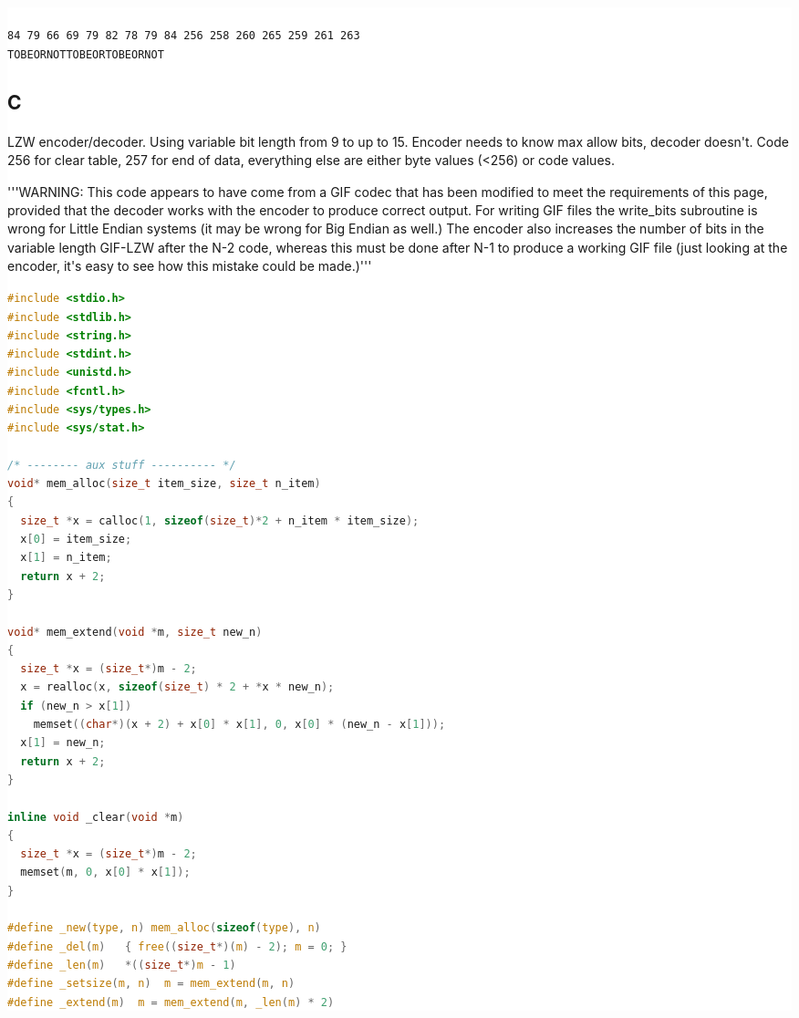 ```txt

84 79 66 69 79 82 78 79 84 256 258 260 265 259 261 263
TOBEORNOTTOBEORTOBEORNOT

```



## C

LZW encoder/decoder.  Using variable bit length from 9 to up to 15.
Encoder needs to know max allow bits, decoder doesn't.
Code 256 for clear table, 257 for end of data,
everything else are either byte values (<256) or code values.

'''WARNING: This code appears to have come from a GIF codec that has been modified to meet the requirements of this page, provided that the decoder works with the encoder to produce correct output. For writing GIF files the write_bits subroutine is wrong for Little Endian systems (it may be wrong for Big Endian as well.) The encoder also increases the number of bits in the variable length GIF-LZW after the N-2 code, whereas this must be done after N-1 to produce a working GIF file (just looking at the encoder, it's easy to see how this mistake could be made.)'''


```c
#include <stdio.h>
#include <stdlib.h>
#include <string.h>
#include <stdint.h>
#include <unistd.h>
#include <fcntl.h>
#include <sys/types.h>
#include <sys/stat.h>

/* -------- aux stuff ---------- */
void* mem_alloc(size_t item_size, size_t n_item)
{
  size_t *x = calloc(1, sizeof(size_t)*2 + n_item * item_size);
  x[0] = item_size;
  x[1] = n_item;
  return x + 2;
}

void* mem_extend(void *m, size_t new_n)
{
  size_t *x = (size_t*)m - 2;
  x = realloc(x, sizeof(size_t) * 2 + *x * new_n);
  if (new_n > x[1])
    memset((char*)(x + 2) + x[0] * x[1], 0, x[0] * (new_n - x[1]));
  x[1] = new_n;
  return x + 2;
}

inline void _clear(void *m)
{
  size_t *x = (size_t*)m - 2;
  memset(m, 0, x[0] * x[1]);
}

#define _new(type, n) mem_alloc(sizeof(type), n)
#define _del(m)   { free((size_t*)(m) - 2); m = 0; }
#define _len(m)   *((size_t*)m - 1)
#define _setsize(m, n)  m = mem_extend(m, n)
#define _extend(m)  m = mem_extend(m, _len(m) * 2)


```